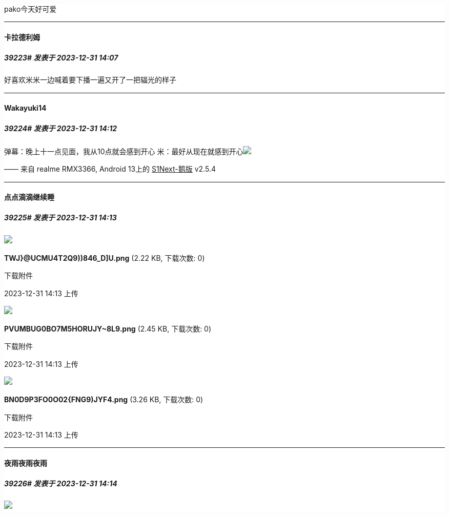 pako今天好可爱

*****

####  卡拉德利姆  
##### 39223#       发表于 2023-12-31 14:07

好喜欢米米一边喊着要下播一遍又开了一把辐光的样子

*****

####  Wakayuki14  
##### 39224#       发表于 2023-12-31 14:12

弹幕：晚上十一点见面，我从10点就会感到开心
米：最好从现在就感到开心<img src="https://static.saraba1st.com/image/smiley/face2017/072.png" referrerpolicy="no-referrer">

—— 来自 realme RMX3366, Android 13上的 [S1Next-鹅版](https://github.com/ykrank/S1-Next/releases) v2.5.4


*****

####  点点滴滴继续睡  
##### 39225#       发表于 2023-12-31 14:13

<img src="https://img.saraba1st.com/forum/202312/31/141348h693zs767ahd8sj7.png" referrerpolicy="no-referrer">

<strong>TWJ}@UCMU4T2Q9))846_D]U.png</strong> (2.22 KB, 下载次数: 0)

下载附件

2023-12-31 14:13 上传

<img src="https://img.saraba1st.com/forum/202312/31/141348ouhz30x24s053rfx.png" referrerpolicy="no-referrer">

<strong>PVUMBUG0BO7M5HORUJY~8L9.png</strong> (2.45 KB, 下载次数: 0)

下载附件

2023-12-31 14:13 上传

<img src="https://img.saraba1st.com/forum/202312/31/141348onc95ck6whtazb8b.png" referrerpolicy="no-referrer">

<strong>BN0D9P3FO0O02{FNG9)JYF4.png</strong> (3.26 KB, 下载次数: 0)

下载附件

2023-12-31 14:13 上传

*****

####  夜雨夜雨夜雨  
##### 39226#       发表于 2023-12-31 14:14

<img src="https://static.saraba1st.com/image/smiley/face2017/075.png" referrerpolicy="no-referrer">
